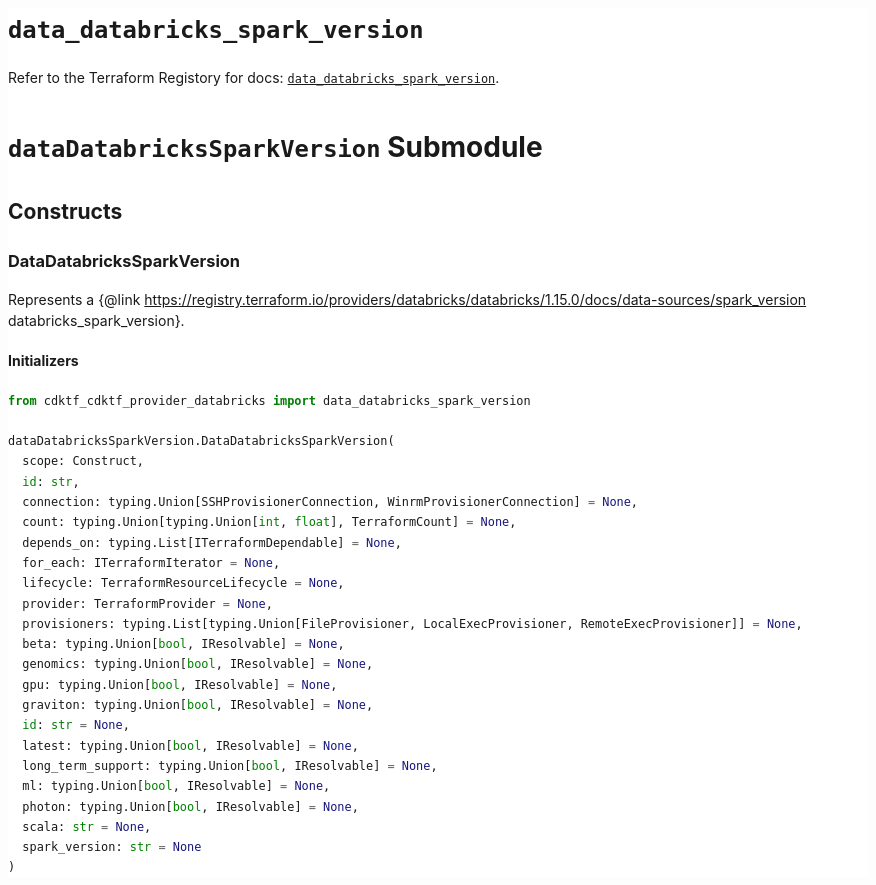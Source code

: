 # `data_databricks_spark_version`

Refer to the Terraform Registory for docs: [`data_databricks_spark_version`](https://registry.terraform.io/providers/databricks/databricks/1.15.0/docs/data-sources/spark_version).

# `dataDatabricksSparkVersion` Submodule <a name="`dataDatabricksSparkVersion` Submodule" id="@cdktf/provider-databricks.dataDatabricksSparkVersion"></a>

## Constructs <a name="Constructs" id="Constructs"></a>

### DataDatabricksSparkVersion <a name="DataDatabricksSparkVersion" id="@cdktf/provider-databricks.dataDatabricksSparkVersion.DataDatabricksSparkVersion"></a>

Represents a {@link https://registry.terraform.io/providers/databricks/databricks/1.15.0/docs/data-sources/spark_version databricks_spark_version}.

#### Initializers <a name="Initializers" id="@cdktf/provider-databricks.dataDatabricksSparkVersion.DataDatabricksSparkVersion.Initializer"></a>

```python
from cdktf_cdktf_provider_databricks import data_databricks_spark_version

dataDatabricksSparkVersion.DataDatabricksSparkVersion(
  scope: Construct,
  id: str,
  connection: typing.Union[SSHProvisionerConnection, WinrmProvisionerConnection] = None,
  count: typing.Union[typing.Union[int, float], TerraformCount] = None,
  depends_on: typing.List[ITerraformDependable] = None,
  for_each: ITerraformIterator = None,
  lifecycle: TerraformResourceLifecycle = None,
  provider: TerraformProvider = None,
  provisioners: typing.List[typing.Union[FileProvisioner, LocalExecProvisioner, RemoteExecProvisioner]] = None,
  beta: typing.Union[bool, IResolvable] = None,
  genomics: typing.Union[bool, IResolvable] = None,
  gpu: typing.Union[bool, IResolvable] = None,
  graviton: typing.Union[bool, IResolvable] = None,
  id: str = None,
  latest: typing.Union[bool, IResolvable] = None,
  long_term_support: typing.Union[bool, IResolvable] = None,
  ml: typing.Union[bool, IResolvable] = None,
  photon: typing.Union[bool, IResolvable] = None,
  scala: str = None,
  spark_version: str = None
)
```
